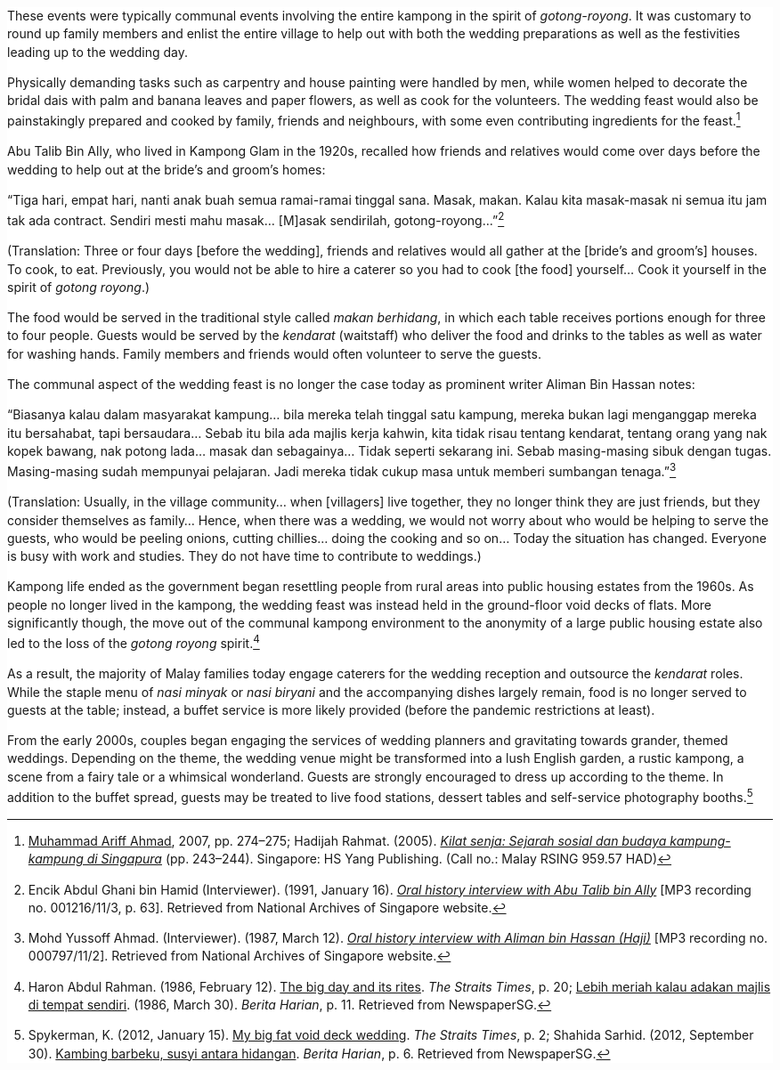 These events were typically communal events involving the entire kampong in the spirit of *gotong-royong*. It was customary to round up family members and enlist the entire village to help out with both the wedding preparations as well as the festivities leading up to the wedding day. 

Physically demanding tasks such as carpentry and house painting were handled by men, while women helped to decorate the bridal dais with palm and banana leaves and paper flowers, as well as cook for the volunteers. The wedding feast would also be painstakingly prepared and cooked by family, friends and neighbours, with some even contributing ingredients for the feast.[^11]

Abu Talib Bin Ally, who lived in Kampong Glam in the 1920s, recalled how friends and relatives would come over days before the wedding to help out at the bride’s and groom’s homes: 

“Tiga hari, empat hari, nanti anak buah semua ramai-ramai tinggal sana. Masak, makan. Kalau kita masak-masak ni semua itu jam tak ada contract. Sendiri mesti mahu masak… [M]asak sendirilah, gotong-royong...”[^12]

(Translation: Three or four days [before the wedding], friends and relatives would all gather at the [bride’s and groom’s] houses. To cook, to eat. Previously, you would not be able to hire a caterer so you had to cook [the food] yourself… Cook it yourself in the spirit of *gotong royong*.)

The food would be served in the traditional style called *makan berhidang*, in which each table receives portions enough for three to four people. Guests would be served by the *kendarat* (waitstaff) who deliver the food and drinks to the tables as well as water for washing hands. Family members and friends would often volunteer to serve the guests.

The communal aspect of the wedding feast is no longer the case today as prominent writer Aliman Bin Hassan notes: 

 “Biasanya kalau dalam masyarakat kampung… bila mereka telah tinggal satu kampung, mereka bukan lagi menganggap mereka itu bersahabat, tapi bersaudara… Sebab itu bila ada majlis kerja kahwin, kita tidak risau tentang kendarat, tentang orang yang nak kopek bawang, nak potong lada… masak dan sebagainya… Tidak seperti sekarang ini. Sebab masing-masing sibuk dengan tugas. Masing-masing sudah mempunyai pelajaran. Jadi mereka tidak cukup masa untuk memberi sumbangan tenaga.”[^13]
 
(Translation: Usually, in the village community… when [villagers] live together, they no longer think they are just friends, but they consider themselves as family… Hence, when there was a wedding, we would not worry about who would be helping to serve the guests, who would be peeling onions, cutting chillies… doing the cooking and so on… Today the situation has changed. Everyone is busy with work and studies. They do not have time to contribute to weddings.)

Kampong life ended as the government began resettling people from rural areas into public housing estates from the 1960s. As people no longer lived in the kampong, the wedding feast was instead held in the ground-floor void decks of flats. More significantly though, the move out of the communal kampong environment to the anonymity of a large public housing estate also led to the loss of the *gotong royong* spirit.[^14]

As a result, the majority of Malay families today engage caterers for the wedding reception and outsource the *kendarat* roles. While the staple menu of *nasi minyak* or *nasi biryani* and the accompanying dishes largely remain, food is no longer served to guests at the table; instead, a buffet service is more likely provided (before the pandemic restrictions at least). 

From the early 2000s, couples began engaging the services of wedding planners and gravitating towards grander, themed weddings. Depending on the theme, the wedding venue might be transformed into a lush English garden, a rustic kampong, a scene from a fairy tale or a whimsical wonderland. Guests are strongly encouraged to dress up according to the theme. In addition to the buffet spread, guests may be treated to live food stations, dessert tables and self-service photography booths.[^15]


[^1]: A. Kadir Pandi. (1986, March 26). [Kain songket lambang budaya kita](http://eresources.nlb.gov.sg/newspapers/Digitised/Article/straitstimes19860326-1.2.62.8.2). *The Straits Times*, p. 5; Zakaria Buang. (1982, November 29). [Pakaian pengantin tradisional](http://eresources.nlb.gov.sg/newspapers/Digitised/Article/beritaharian19811129-1.2.20). *Berita Minggu*, p. 3. Retrieved from NewspaperSG; Hanisa Hasan. (2016, November 15). A study on the development of baju kurung design in the context of cultural changes in modern Malaysia. *Wacana Seni Journal of Arts Discourse, 15*, 63–94. Retrieved from ResearchGate website.
[^2]: Muhammad Ariff Ahmad. (1999). Adat Melayu Singapura. *Sekata. 1* (11), 1–8. Retrieved from National Institute of Education website.
[^3]: Amran Kasimin. (2002). *[Perkahwinan Melayu](http://eservice.nlb.gov.sg/item_holding.aspx?bid=11713807)* (pp. 84–85). Kuala Lumpur: Dewan Bahasa dan Pustaka. (Call no.: Malay R q392.509595 AMR-[CUS]); Hidayah Amin. (2014). *[Malay weddings don’t cost $50 and other facts about Malay culture](http://eservice.nlb.gov.sg/item_holding.aspx?bid=200709931)* (p. 97). Singapore: Helang Books. (Call no.: RSING 305.8992805957 HID)
[^4]: [Hidayah Amin](http://eservice.nlb.gov.sg/item_holding.aspx?bid=200709931), 2014, pp. 95–97.
[^5]: Muhammad Ariff Ahmad. (2007). *[Nilam: Nilai Melayu menurut adat](https://eservice.nlb.gov.sg/item_holding.aspx?bid=12993522)* (pp. 278–279). Singapore: Majlis Pusat Pertubuhan-Pertubuhan Budaya Melayu Singapura. (Call no.: Malay RSING 305.89928 MUH); [Hidayah Amin](http://eservice.nlb.gov.sg/item_holding.aspx?bid=200709931), 2014, pp. 95–97.
[^6]: Registry of Muslim Marriages. (2019, May 10). *Maskahwin & marriage expenses*. Retrieved from Registry of Muslim Marriages website.
[^7]: Ruzita Zaki. (Interviewer). (1995, February 7). *[Oral history interview with Mohd Amin bin Abdul Wahab (Haji)](https://www.nas.gov.sg/archivesonline/oral_history_interviews/record-details/37c2a404-115e-11e3-83d5-0050568939ad)* [MP3 recording no. 001597/44/7]. Retrieved from National Archives of Singapore website.
[^8]: Azahar Mohamed. (1999, May 23). [Wang hantaran tinggi? Itu cabaran lelaki pertingkat diri](http://eresources.nlb.gov.sg/newspapers/Digitised/Article/beritaharian19990523-1.2.17.3). *Berita Minggu*, p. 8; [Perihal mas kahwin dan wang hantaran](http://eresources.nlb.gov.sg/newspapers/Digitised/Article/beritaharian20150811-1.2.7.4.7). (2015, August 11). *Berita Harian*, p. 7. Retrieved from NewspaperSG.
[^9]: [Muhammad Ariff Ahmad](https://eservice.nlb.gov.sg/item_holding.aspx?bid=12993522), 2007, pp. 278–279; Zaharian Osman. (2009, April 11). [Barang hantaran kian canggih](http://eresources.nlb.gov.sg/newspapers/Digitised/Article/beritaharian20090411-1.2.27.7). *Berita Harian*, p. 22; Farid Hamzah. (2010, January 4). [Dariku untukmu, sayang: Hantaran](http://eresources.nlb.gov.sg/newspapers/Digitised/Article/beritaharian20100104-1.2.17.1). *Berita Harian*, p. 8; Zawiyah Salleh. (2009, March 18). [Gubah hantaran pengantin](http://eresources.nlb.gov.sg/newspapers/Digitised/Article/beritaharian20090318-1.2.18.1). *Berita Harian*, p. 9. Retrieved from NewspaperSG. 
[^10]: [Hidayah Amin](http://eservice.nlb.gov.sg/item_holding.aspx?bid=200709931), 2014, pp. 97–98.
[^11]: [Muhammad Ariff Ahmad](https://eservice.nlb.gov.sg/item_holding.aspx?bid=12993522), 2007, pp. 274–275; Hadijah Rahmat. (2005). *[Kilat senja: Sejarah sosial dan budaya kampung-kampung di Singapura](https://eservice.nlb.gov.sg/item_holding.aspx?bid=12535182)* (pp. 243–244). Singapore: HS Yang Publishing. (Call no.: Malay RSING 959.57 HAD) 
[^12]: Encik Abdul Ghani bin Hamid (Interviewer). (1991, January 16). *[Oral history interview with Abu Talib bin Ally](https://www.nas.gov.sg/archivesonline/oral_history_interviews/record-details/1a27b1e3-115e-11e3-83d5-0050568939ad)* [MP3 recording no. 001216/11/3, p. 63]. Retrieved from National Archives of Singapore website. 
[^13]: Mohd Yussoff Ahmad. (Interviewer). (1987, March 12). *[Oral history interview with Aliman bin Hassan (Haji)](https://www.nas.gov.sg/archivesonline/oral_history_interviews/record-details/fee070a7-115d-11e3-83d5-0050568939ad)* [MP3 recording no. 000797/11/2]. Retrieved from National Archives of Singapore website. 
[^14]: Haron Abdul Rahman. (1986, February 12). [The big day and its rites](http://eresources.nlb.gov.sg/newspapers/Digitised/Article/straitstimes19860212-1.2.40.1). *The Straits Times*, p. 20; [Lebih meriah kalau adakan majlis di tempat sendiri](http://eresources.nlb.gov.sg/newspapers/Digitised/Article/beritaharian19860330-1.2.28.4.7). (1986, March 30). *Berita Harian*, p. 11. Retrieved from NewspaperSG.
[^15]: Spykerman, K. (2012, January 15). [My big fat void deck wedding](http://eresources.nlb.gov.sg/newspapers/Digitised/Article/straitstimes20120115-1.2.54.1.1). *The Straits Times*, p. 2; Shahida Sarhid. (2012, September 30). [Kambing barbeku, susyi antara hidangan](http://eresources.nlb.gov.sg/newspapers/Digitised/Article/beritaharian20120930-1.2.13.1). *Berita Harian*, p. 6. Retrieved from NewspaperSG. 
[^16]: Nur ‘Adilah Mahbob. (2013, May 24). [Taman jadi laman popular majlis kahwin](http://eresources.nlb.gov.sg/newspapers/Digitised/Article/beritaharian20130524-1.2.7.3.12). *Berita Harian*, p. 14; Salma Semono. (2007, July 28). [Sajian untuk jemputan](http://eresources.nlb.gov.sg/newspapers/Digitised/Article/beritaharian20070728-1.2.53.47). *Berita Harian*, p. 27. Retrieved from NewspaperSG; Norhaiza Hashim & Shahida Sarhid. (2019, October 6). Khidmat semua di ‘bawah satu bumbung’ kian jadi pilihan mempelai. *Berita Minggu*. Retrieved from Factiva via NLB’s [eResources](https://eresources.nlb.gov.sg/main) website.
[^17]: Azman Siraj. (1990, October 24). [Khidmat DJ kian popular dalam majlis perkahwinan](http://eresources.nlb.gov.sg/newspapers/Digitised/Article/beritaharian19901024-1.2.27.2.8). *Berita Harian*, p. 6; Ismail Pantek. (2010, June 14). [Semua ‘turun padang’ rewang](http://eresources.nlb.gov.sg/newspapers/Digitised/Article/beritaharian20100614-1.2.19.3.2). *Berita Harian*, p. 9; Kamali Hudi. (2002, August 17). [Lagu pengantin citra warisan](http://eresources.nlb.gov.sg/newspapers/Digitised/Article/beritaharian20020817-1.2.34.2). *Berita Harian*, p. 22. Retrieved from NewspaperSG; [Hadijah Rahmat](https://eservice.nlb.gov.sg/item_holding.aspx?bid=12535182), 2005, p. 244.
[^18]: [Hadijah Rahmat](https://eservice.nlb.gov.sg/item_holding.aspx?bid=12535182), 2005, p. 241; Muhammad Ariff Ahmad. (1988, April 7). [The grand finale in the Malay wedding](http://eresources.nlb.gov.sg/newspapers/Digitised/Article/straitstimes19880407-1.2.72.10.1). *The Straits Times*, p. 6. Retrieved from NewspaperSG.
[^19]: *Silat pengantin* is a ceremonial Malay martial arts performance to honour and give strength to the groom and to welcome the newlyweds. Compared to *pencak silat* (Malay martial arts), *silat pengantin* uses gentler hand movements, which are still executed in firm and strong strokes to convey respect and honour to the newlyweds. The *silat pengantin* is performed in rhythm with accompanying music from the *kompang* troupe. The performance ends with a handshake between the groom and the *silat* performer. See Pendekar Temasek. (2019). *[Silat pengantin](https://eservice.nlb.gov.sg/item_holding.aspx?bid=203939195)* (pp. 24–40). Singapore: Pustaka Nasional Pte Ltd. (Call no.: Malay RSING 796.81509595 PEN); *[The Straits Times](http://eresources.nlb.gov.sg/newspapers/Digitised/Article/straitstimes19880407-1.2.72.10.1)*, 7 Apr 1988, p. 6; Koh, J., & Ho, S. (2009). *[Culture and customs of Singapore and Malaysia](https://eservice.nlb.gov.sg/item_holding.aspx?bid=13221966)* (p. 119). Santa Barbara, California: Greenwood Press. (Call no.: YP R305.80095957 KOH)
[^20]: *[The Straits Times](http://eresources.nlb.gov.sg/newspapers/Digitised/Article/straitstimes19880407-1.2.72.10.1)*, 7 Apr 1988, p. 6; Muhammad Ariff Ahmad. (1993). *[Bicara tentang adat dan tradisi](http://eservice.nlb.gov.sg/item_holding_s.aspx?bid=6532070)* (pp. 44–46). Singapore: Pustaka Nasional. (Call no.: Malay RSING 306.08999205957 MUH)
[^21]: [Muhammad Ariff Ahmad,](https://eservice.nlb.gov.sg/item_holding.aspx?bid=12993522) 2007, p. 282.
[^22]: [Muhammad Ariff Ahmad](https://eservice.nlb.gov.sg/item_holding.aspx?bid=12993522), 2007, p. 282; [Muhammad Ariff Ahmad](http://eservice.nlb.gov.sg/item_holding_s.aspx?bid=6532070), 1993, pp. 45–46; *The Straits Times*, 7 Apr 1988, p. 6.
[^23]: [Muhammad Ariff Ahmad](http://eservice.nlb.gov.sg/item_holding_s.aspx?bid=6532070), 1993, pp. 45–46; [Hidayah Amin](http://eservice.nlb.gov.sg/item_holding.aspx?bid=200709931), 2014, p. 107.
[^24]: Mediacorp News Group. (2017, October 18). *DETIK Episod 13: Pasangan muda ini memilih untuk terus memartabatkan adat istiadat perkahwinan Melayu*. Retrieved from Berita Mediacorp website.
[^25]: [Muhammad Ariff Ahmad](https://eservice.nlb.gov.sg/item_holding.aspx?bid=12993522), 2007, pp. 271, 275–276.
[^26]: [Muhammad Ariff Ahmad](https://eservice.nlb.gov.sg/item_holding.aspx?bid=12993522), 2007, p. 275.
[^27]: [Muhammad Ariff Ahmad](http://eservice.nlb.gov.sg/item_holding_s.aspx?bid=6532070), 1993, p. 40.
[^28]: [Muhammad Ariff Ahmad](http://eservice.nlb.gov.sg/item_holding_s.aspx?bid=6532070), 1993, p. 40.
[^29]: [Adat perkahwinan banyak berubah](http://eresources.nlb.gov.sg/newspapers/Digitised/Article/straitstimes19830901-1.2.172.6.3). (1983, September 1). *The Straits Times*, p. 4; [Dua ‘pencurian’ dalam berinai curi](https://eresources.nlb.gov.sg/newspapers/Digitised/Article/straitstimes19880324-1.2.61.8.2). (1988, March 24). *The Straits Times*, p. 5. Retrieved from NewspaperSG.
[^30]: [Muhammad Ariff Ahmad](https://eservice.nlb.gov.sg/item_holding.aspx?bid=12993522), 2007, p. 248; [Berinai di pelamin: Adat perkahwinan orang Melayu](http://eresources.nlb.gov.sg/newspapers/Digitised/Article/beritaharian20060305-1.2.11.9). (2006, March 5). *Berita Harian*, p. 11. Retrieved from NewspaperSG.
[^31]: The *pulut pahar* is a floral bouquet comprising a base of *pulut kuning* (yellow glutinous rice) adorned with the stalks of handmade flowers and hard boiled eggs. When the *pulut kuning* is absent, the arrangement is known as *bunga telur*. The *pulut pahar*, which is distributed to those attending the *tepung tawar* ceremony, is not to be confused with the *bunga telur* given to all guests at the wedding reception. In the past, half of the *bunga pahar* or *bunga telur* would be given to the *mak andam* (makeup artist-cum-lady-in-waiting). See [Muhammad Ariff Ahmad](https://eservice.nlb.gov.sg/item_holding.aspx?bid=12993522), 2007, pp. 275–276.
[^32]: [Muhammad Ariff Ahmad](https://eservice.nlb.gov.sg/item_holding.aspx?bid=12993522), 2007, pp. 276–277; Amran Kasimin. (2002). *[Perkahwinan Melayu](http://eservice.nlb.gov.sg/item_holding.aspx?bid=11713807)* (pp. 49–52). Kuala Lumpur: Dewan Bahasa dan Pustaka. (Call no.: R q392.509595 AMR-[CUS])
[^33]: Advisory on kuda kepang performances. (2019, July 25). *Office of the Mufti*. Retrieved from Majlis Ugama Islam Singapura website; [‘Kuda kepang’ against Islam: Muis](http://eresources.nlb.gov.sg/newspapers/Digitised/Article/straitstimes19790614-1.2.82). (1979, June 14). *The Straits Times*, p. 12. Retrieved from NewspaperSG.
[^34]: Fatimah Abdullah. (2009). [Dari halaman rumah ke Dewan Merak Kayangan: Upacara perkahwinan Melayu bandar](http://journalarticle.ukm.my/1155/1/sari27%281%29-2009%5B06%5D.pdf). *SARI: Jurnal Alam dan Tamadun Melayu, 27*, 97–107. Retrieved from UKM Journal Article Repository website; Mohd Khairuddin Mohd Sallehuddin & Mohamad Fauzi Sukimi. (2016). [Impian dan realiti majlis perkahwinan orang Melayu masakini: Kajian kes di pinggir bandar Kuala Lumpur](http://journalarticle.ukm.my/10320/1/1x.full-geo-mei16-khairuddin-edam.pdf). *Geografia: Malaysian Journal of Society and Space, 12* (7), 1–12. Retrieved from UKM Journal Article Repository website.
[^35]: A. Hamid Besih. (1996, September 28). [Pengertian di sebalik ‘bunga telur’ hampir lebur](http://eresources.nlb.gov.sg/newspapers/Digitised/Article/beritaharian19960928-1.2.43.2.10). *Berita Harian*, p. 7. Retrieved NewspaperSG.
[^36]: *[Berita Harian](http://eresources.nlb.gov.sg/newspapers/Digitised/Article/beritaharian19960928-1.2.43.2.10)*, 28 Sep 1996; p. 7; Hanim Mohd Saleh. (2004, February 15). [Bunga telur semakin dipinggir](http://eresources.nlb.gov.sg/newspapers/Digitised/Article/beritaharian20040215-1.2.13.13). Berita Harian, p. 11. Retrieved from NewspaperSG.
[^37]: [*Berita Harian*](http://eresources.nlb.gov.sg/newspapers/Digitised/Article/beritaharian20040215-1.2.13.13), 15 Feb 2004, p. 11; Hadijah Rahmat. (2005). [*Kilat senja: Sejarah sosial dan budaya kampung-kampung di Singapura*](https://eservice.nlb.gov.sg/item_holding.aspx?bid=12535182) (p. 241). Singapore: HS Yang Publishing. (Call no.: Malay RSING 959.57 HAD); Muhammad Ariff Ahmad. (2007). *[Nilam: Nilai Melayu menurut adat](https://eservice.nlb.gov.sg/item_holding.aspx?bid=12993522)* (p. 275). Singapore: Majlis Pusat Pertubuhan-Pertubuhan Budaya Melayu Singapura. (Call no.: Malay RSING 305.89928 MUH)
[^38]: [*Berita Harian*](http://eresources.nlb.gov.sg/newspapers/Digitised/Article/beritaharian20040215-1.2.13.13), 15 Feb 2004, p. 11; Muhammad Ariff Ahmad. (1999). Adat Melayu Singapura. Sekata. 1 (11), 1–8. Retrieved from National Institute of Education website.
[^39]: *Songket* is a cotton or silk fabric interwoven with gold or silver threads. This traditional Malay handwoven fabric comes in wide variety of designs and patterns. The cost of a *songket* outfit can go up to the thousands, depending on the quality of fabric, density of threads and intricacy of design and colours. Malays typically don *songket* during festive and formal occasions such as weddings and Hari Raya. See Kong, L. (1989, January 16). [Songket: Symbol of a rich tradition](http://eresources.nlb.gov.sg/newspapers/Digitised/Article/straitstimes19890116-1.2.62.6.1). *The Straits Times*, p. 6. Retrieved from NewspaperSG.
 [^40]: Zakaria Buang. (1981, November 29). [Pakaian pengantin tradisional](http://eresources.nlb.gov.sg/newspapers/Digitised/Article/beritaharian19811129-1.2.20). *Berita Minggu*, p. 3; Wan Jumaiah Mohd Jubri. (1996, September 28). [‘Biru, birulah… coklat, coklatlah… pengantin dulu memang tak kisah’](http://eresources.nlb.gov.sg/newspapers/Digitised/Article/beritaharian19960928-1.2.43.2.13). *Berita Harian*, p. 10. Retrieved from NewspaperSG.
[^41]: [Pakaian tradisional terus jadi pilihan](http://eresources.nlb.gov.sg/newspapers/Digitised/Article/beritaharian19910927-1.2.19.3). (1991, September 27). *Berita Harian*, p. 12; Ismawati Ismail. (2012, January 21). [Majlis unik ‘lain daripada yang lain’](http://eresources.nlb.gov.sg/newspapers/Digitised/Article/beritaharian20120121-1.2.25.6). *Berita Harian*, p. 17; [Fesyen selebriti jadi trend terbaru pengantin](http://eresources.nlb.gov.sg/newspapers/Digitised/Article/beritaharian20131229-1.2.27.1.3). (2013, December 29). *Berita Harian*, p. 19. Retrieved from NewspaperSG. 
[^42]: [Umur mak andam semakin muda](http://eresources.nlb.gov.sg/newspapers/Digitised/Article/straitstimes19870721-1.2.59.11.2). (1987, July 21). *The Straits Times*, p. 6. Retrieved from NewspaperSG.
[^43]: Mediacorp News Group (2017, October 18). *DETIK Episod 13: Pasangan muda ini memilih untuk terus memartabatkan adat istiadat perkahwinan Melayu*. Retrieved from Berita Mediacorp website.